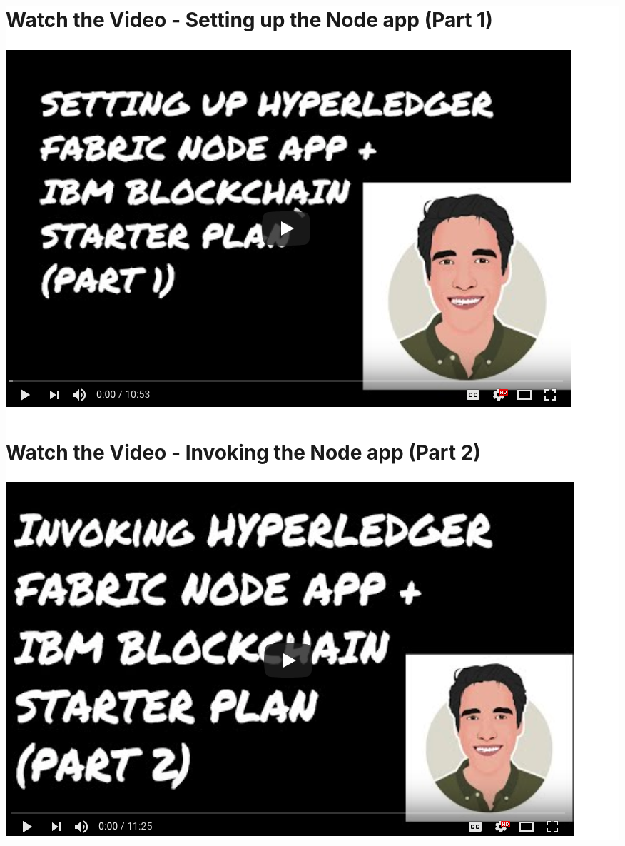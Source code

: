 # Watch the Video - Setting up the Node app (Part 1)

[![](docs/part1.png)](https://www.youtube.com/watch?v=3a8ElLxyQAc)

# Watch the Video - Invoking the Node app (Part 2)

[![](docs/part2.png)](https://www.youtube.com/watch?v=R16yLvs6Aeo)
